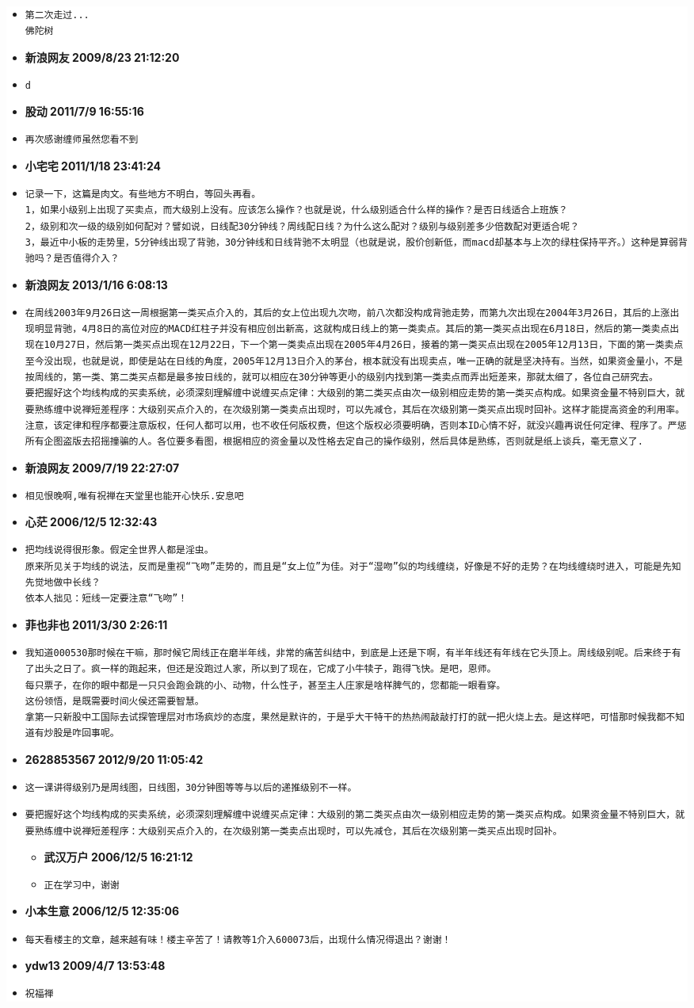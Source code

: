 - ```
  第二次走过...
  佛陀树
  ```
- **新浪网友 2009/8/23 21:12:20**
- ```
  d
  ```
- **股动 2011/7/9 16:55:16**
- ```
  再次感谢缠师虽然您看不到
  ```
- **小宅宅 2011/1/18 23:41:24**
- ```
  记录一下，这篇是肉文。有些地方不明白，等回头再看。
  1，如果小级别上出现了买卖点，而大级别上没有。应该怎么操作？也就是说，什么级别适合什么样的操作？是否日线适合上班族？
  2，级别和次一级的级别如何配对？譬如说，日线配30分钟线？周线配日线？为什么这么配对？级别与级别差多少倍数配对更适合呢？
  3，最近中小板的走势里，5分钟线出现了背驰，30分钟线和日线背驰不太明显（也就是说，股价创新低，而macd却基本与上次的绿柱保持平齐。）这种是算弱背驰吗？是否值得介入？
  ```
- **新浪网友 2013/1/16 6:08:13**
- ```
  在周线2003年9月26日这一周根据第一类买点介入的，其后的女上位出现九次吻，前八次都没构成背驰走势，而第九次出现在2004年3月26日，其后的上涨出现明显背驰，4月8日的高位对应的MACD红柱子并没有相应创出新高，这就构成日线上的第一类卖点。其后的第一类买点出现在6月18日，然后的第一类卖点出现在10月27日，然后第一类买点出现在12月22日，下一个第一类卖点出现在2005年4月26日，接着的第一类买点出现在2005年12月13日，下面的第一类卖点至今没出现，也就是说，即使是站在日线的角度，2005年12月13日介入的茅台，根本就没有出现卖点，唯一正确的就是坚决持有。当然，如果资金量小，不是按周线的，第一类、第二类买点都是最多按日线的，就可以相应在30分钟等更小的级别内找到第一类卖点而弄出短差来，那就太细了，各位自己研究去。
  要把握好这个均线构成的买卖系统，必须深刻理解缠中说缠买点定律：大级别的第二类买点由次一级别相应走势的第一类买点构成。如果资金量不特别巨大，就要熟练缠中说禅短差程序：大级别买点介入的，在次级别第一类卖点出现时，可以先减仓，其后在次级别第一类买点出现时回补。这样才能提高资金的利用率。注意，该定律和程序都要注意版权，任何人都可以用，也不收任何版权费，但这个版权必须要明确，否则本ID心情不好，就没兴趣再说任何定律、程序了。严惩所有企图盗版去招摇撞骗的人。各位要多看图，根据相应的资金量以及性格去定自己的操作级别，然后具体是熟练，否则就是纸上谈兵，毫无意义了.
  ```
- **新浪网友 2009/7/19 22:27:07**
- ```
  相见恨晚啊,唯有祝禅在天堂里也能开心快乐.安息吧
  ```
- **心茫 2006/12/5 12:32:43**
- ```
  把均线说得很形象。假定全世界人都是淫虫。
  原来所见关于均线的说法，反而是重视“飞吻”走势的，而且是“女上位”为佳。对于“湿吻”似的均线缠绕，好像是不好的走势？在均线缠绕时进入，可能是先知先觉地做中长线？
  依本人拙见：短线一定要注意“飞吻”！
  ```
- **菲也非也 2011/3/30 2:26:11**
- ```
  我知道000530那时候在干嘛，那时候它周线正在磨半年线，非常的痛苦纠结中，到底是上还是下啊，有半年线还有年线在它头顶上。周线级别呢。后来终于有了出头之日了。疯一样的跑起来，但还是没跑过人家，所以到了现在，它成了小牛犊子，跑得飞快。是吧，恩师。
  每只票子，在你的眼中都是一只只会跑会跳的小、动物，什么性子，甚至主人庄家是啥样脾气的，您都能一眼看穿。
  这份领悟，是既需要时间火侯还需要智慧。
  拿第一只新股中工国际去试探管理层对市场疯炒的态度，果然是默许的，于是乎大干特干的热热闹敲敲打打的就一把火烧上去。是这样吧，可惜那时候我都不知道有炒股是咋回事呢。
  ```
- **2628853567 2012/9/20 11:05:42**
- ```
  这一课讲得级别乃是周线图，日线图，30分钟图等等与以后的递推级别不一样。
  ```
- ```
  要把握好这个均线构成的买卖系统，必须深刻理解缠中说缠买点定律：大级别的第二类买点由次一级别相应走势的第一类买点构成。如果资金量不特别巨大，就要熟练缠中说禅短差程序：大级别买点介入的，在次级别第一类卖点出现时，可以先减仓，其后在次级别第一类买点出现时回补。
  ```
   - **武汉万户 2006/12/5 16:21:12**
   - ```
     正在学习中，谢谢
     ```
- **小本生意 2006/12/5 12:35:06**
- ```
  每天看楼主的文章，越来越有味！楼主辛苦了！请教等1介入600073后，出现什么情况得退出？谢谢！
  ```
- **ydw13 2009/4/7 13:53:48**
- ```
  祝福禅
  ```